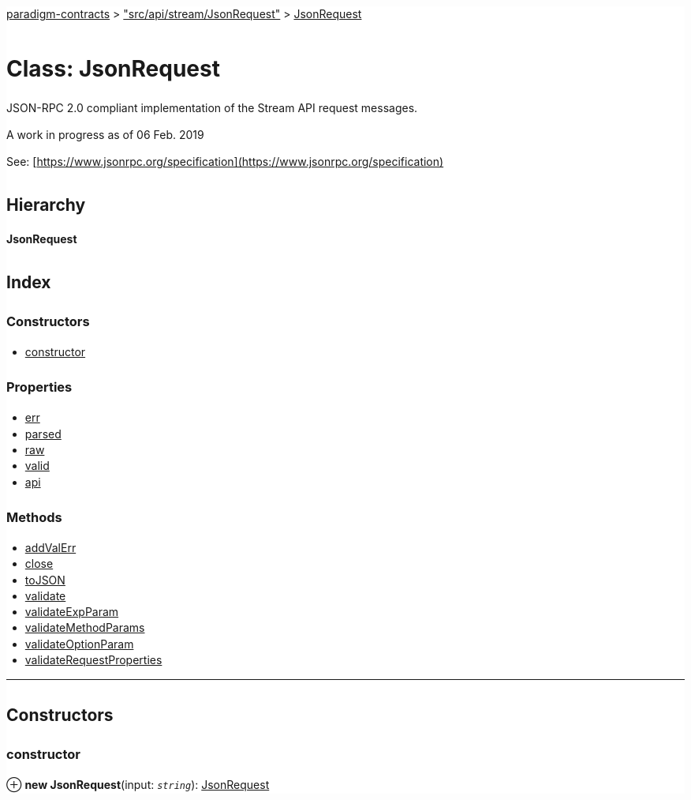 [paradigm-contracts](../README.md) > ["src/api/stream/JsonRequest"](../modules/_src_api_stream_jsonrequest_.md) > [JsonRequest](../classes/_src_api_stream_jsonrequest_.jsonrequest.md)

# Class: JsonRequest

JSON-RPC 2.0 compliant implementation of the Stream API request messages.

A work in progress as of 06 Feb. 2019

See: [https://www.jsonrpc.org/specification](https://www.jsonrpc.org/specification)

## Hierarchy

**JsonRequest**

## Index

### Constructors

* [constructor](_src_api_stream_jsonrequest_.jsonrequest.md#constructor)

### Properties

* [err](_src_api_stream_jsonrequest_.jsonrequest.md#err)
* [parsed](_src_api_stream_jsonrequest_.jsonrequest.md#parsed)
* [raw](_src_api_stream_jsonrequest_.jsonrequest.md#raw)
* [valid](_src_api_stream_jsonrequest_.jsonrequest.md#valid)
* [api](_src_api_stream_jsonrequest_.jsonrequest.md#api)

### Methods

* [addValErr](_src_api_stream_jsonrequest_.jsonrequest.md#addvalerr)
* [close](_src_api_stream_jsonrequest_.jsonrequest.md#close)
* [toJSON](_src_api_stream_jsonrequest_.jsonrequest.md#tojson)
* [validate](_src_api_stream_jsonrequest_.jsonrequest.md#validate)
* [validateExpParam](_src_api_stream_jsonrequest_.jsonrequest.md#validateexpparam)
* [validateMethodParams](_src_api_stream_jsonrequest_.jsonrequest.md#validatemethodparams)
* [validateOptionParam](_src_api_stream_jsonrequest_.jsonrequest.md#validateoptionparam)
* [validateRequestProperties](_src_api_stream_jsonrequest_.jsonrequest.md#validaterequestproperties)

---

## Constructors

<a id="constructor"></a>

###  constructor

⊕ **new JsonRequest**(input: *`string`*): [JsonRequest](_src_api_stream_jsonrequest_.jsonrequest.md)
